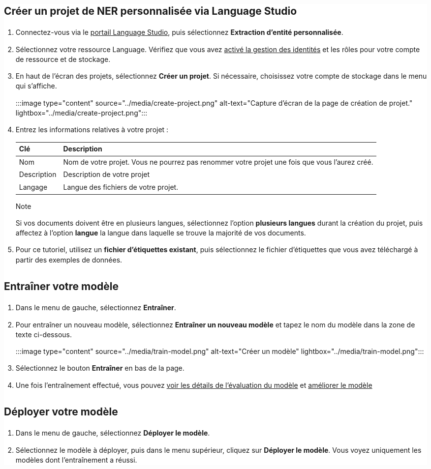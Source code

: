 ## <a name="create-a-custom-ner-project-through-language-studio"></a>Créer un projet de NER personnalisée via Language Studio

1. Connectez-vous via le [portail Language Studio](https://aka.ms/LanguageStudio), puis sélectionnez **Extraction d’entité personnalisée**.

2. Sélectionnez votre ressource Language. Vérifiez que vous avez [activé la gestion des identités](../how-to/create-project.md#enable-identity-management-for-your-resource) et les rôles pour votre compte de ressource et de stockage.

3. En haut de l’écran des projets, sélectionnez **Créer un projet**. Si nécessaire, choisissez votre compte de stockage dans le menu qui s’affiche.

    :::image type="content" source="../media/create-project.png" alt-text="Capture d’écran de la page de création de projet." lightbox="../media/create-project.png":::

4. Entrez les informations relatives à votre projet :

    | Clé | Description |
    |--|--|
    | Nom | Nom de votre projet. Vous ne pourrez pas renommer votre projet une fois que vous l’aurez créé. |
    | Description | Description de votre projet |
    | Langage | Langue des fichiers de votre projet.|

    > [!NOTE]
    > Si vos documents doivent être en plusieurs langues, sélectionnez l’option **plusieurs langues** durant la création du projet, puis affectez à l’option **langue** la langue dans laquelle se trouve la majorité de vos documents.

5. Pour ce tutoriel, utilisez un **fichier d’étiquettes existant**, puis sélectionnez le fichier d’étiquettes que vous avez téléchargé à partir des exemples de données.

## <a name="train-your-model"></a>Entraîner votre modèle

1. Dans le menu de gauche, sélectionnez **Entraîner**.

2. Pour entraîner un nouveau modèle, sélectionnez **Entraîner un nouveau modèle** et tapez le nom du modèle dans la zone de texte ci-dessous.

    :::image type="content" source="../media/train-model.png" alt-text="Créer un modèle" lightbox="../media/train-model.png":::

3. Sélectionnez le bouton **Entraîner** en bas de la page.

4. Une fois l’entraînement effectué, vous pouvez [voir les détails de l’évaluation du modèle](../how-to/view-model-evaluation.md) et [améliorer le modèle](../how-to/improve-model.md)

## <a name="deploy-your-model"></a>Déployer votre modèle

1. Dans le menu de gauche, sélectionnez **Déployer le modèle**.

2. Sélectionnez le modèle à déployer, puis dans le menu supérieur, cliquez sur **Déployer le modèle**. Vous voyez uniquement les modèles dont l’entraînement a réussi.
